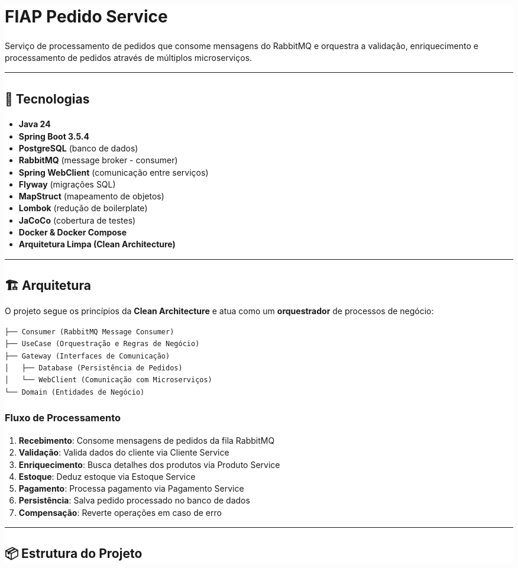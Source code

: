 # FIAP Pedido Service

Serviço de processamento de pedidos que consome mensagens do RabbitMQ e orquestra a validação, enriquecimento e processamento de pedidos através de múltiplos microserviços.

---

## 🚀 Tecnologias

- **Java 24**
- **Spring Boot 3.5.4**
- **PostgreSQL** (banco de dados)
- **RabbitMQ** (message broker - consumer)
- **Spring WebClient** (comunicação entre serviços)
- **Flyway** (migrações SQL)
- **MapStruct** (mapeamento de objetos)
- **Lombok** (redução de boilerplate)
- **JaCoCo** (cobertura de testes)
- **Docker & Docker Compose**
- **Arquitetura Limpa (Clean Architecture)**

---

## 🏗️ Arquitetura

O projeto segue os princípios da **Clean Architecture** e atua como um **orquestrador** de processos de negócio:

```
├── Consumer (RabbitMQ Message Consumer)
├── UseCase (Orquestração e Regras de Negócio)
├── Gateway (Interfaces de Comunicação)
│   ├── Database (Persistência de Pedidos)
│   └── WebClient (Comunicação com Microserviços)
└── Domain (Entidades de Negócio)
```

### Fluxo de Processamento

1. **Recebimento**: Consome mensagens de pedidos da fila RabbitMQ
2. **Validação**: Valida dados do cliente via Cliente Service
3. **Enriquecimento**: Busca detalhes dos produtos via Produto Service
4. **Estoque**: Deduz estoque via Estoque Service
5. **Pagamento**: Processa pagamento via Pagamento Service
6. **Persistência**: Salva pedido processado no banco de dados
7. **Compensação**: Reverte operações em caso de erro

---

## 📦 Estrutura do Projeto
